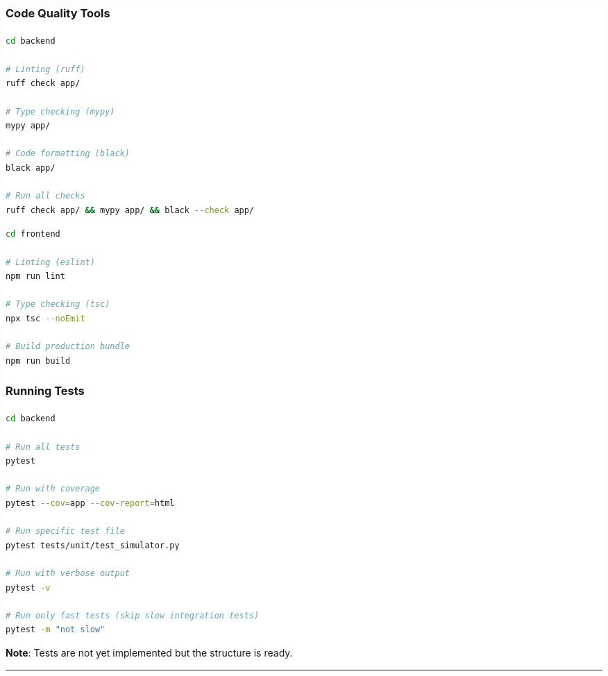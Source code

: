 ### Code Quality Tools

```bash
cd backend

# Linting (ruff)
ruff check app/

# Type checking (mypy)
mypy app/

# Code formatting (black)
black app/

# Run all checks
ruff check app/ && mypy app/ && black --check app/
```

```bash
cd frontend

# Linting (eslint)
npm run lint

# Type checking (tsc)
npx tsc --noEmit

# Build production bundle
npm run build
```

### Running Tests

```bash
cd backend

# Run all tests
pytest

# Run with coverage
pytest --cov=app --cov-report=html

# Run specific test file
pytest tests/unit/test_simulator.py

# Run with verbose output
pytest -v

# Run only fast tests (skip slow integration tests)
pytest -m "not slow"
```

**Note**: Tests are not yet implemented but the structure is ready.

---